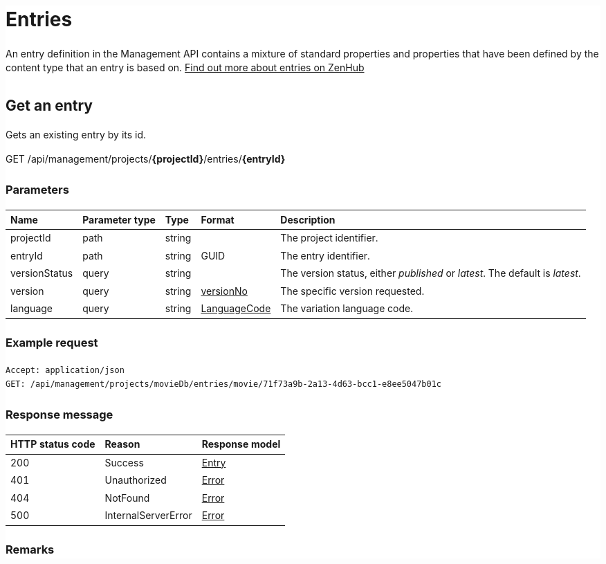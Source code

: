 # Entries

An entry definition in the Management API contains a mixture of standard properties and properties that have been defined by the content type that an entry is based on. [Find out more about entries on ZenHub](https://zenhub.zengenti.com/Contensis/10.0/kb/content-types-and-entries/entries/entries-overview.aspx)

## Get an entry

Gets an existing entry by its id.

<span class="label label--get">GET</span> /api/management/projects/**{projectId}**/entries/**{entryId}**

### Parameters

| Name | Parameter type | Type | Format | Description |
|:-|:-|:-|:-|:-|
| projectId | path | string |  | The project identifier. |
| entryId | path | string | GUID | The entry identifier. |
| versionStatus | query | string |  | The version status, either *published* or *latest*. The default is *latest*. |
| version | query | string | [versionNo](/model/version.md#versionNo)  | The specific version requested. |
| language | query | string | [LanguageCode](/key-concepts/localization.md) | The variation language code. |

### Example request

```http
Accept: application/json
GET: /api/management/projects/movieDb/entries/movie/71f73a9b-2a13-4d63-bcc1-e8ee5047b01c
```

### Response message

| HTTP status code | Reason | Response model |
|:-|:-|:-|
| 200 | Success | [Entry](/model/entry.md) |
| 401 | Unauthorized | [Error](/key-concepts/errors.md) |
| 404 | NotFound | [Error](/key-concepts/errors.md) |
| 500 | InternalServerError | [Error](/key-concepts/errors.md) |

### Remarks
